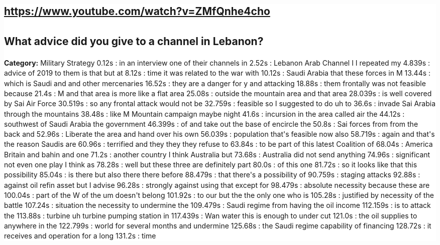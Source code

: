 
## https://www.youtube.com/watch?v=ZMfQnhe4cho

##  What advice did you give to a channel in Lebanon? 
**Category:** Military Strategy 
0.12s : in an interview one of their channels in
2.52s : Lebanon Arab Channel I I repeated my
4.839s : advice of 2019 to them is that but at
8.12s : time it was related to the war with
10.12s : Saudi Arabia that these forces in M
13.44s : which is Saudi and and other mercenaries
16.52s : they are a danger for y and attacking
18.88s : them frontally was not feasible because
21.4s : M and that area is more like a flat area
25.08s : outside the mountain area and that area
28.039s : is well covered by Sai Air Force
30.519s : so any frontal attack would not be
32.759s : feasible so I suggested to do uh to
36.6s : invade Sai Arabia through the mountains
38.48s : like M Mountain campaign maybe night
41.6s : incursion in the area called air the
44.12s : southwest of Saudi Arabia the government
46.399s : of and take out the base of encircle the
50.8s : Sai forces from from the back and
52.96s : Liberate the area and hand over his own
56.039s : population that's feasible now also
58.719s : again and that's the reason Saudis are
60.96s : terrified and they they they refuse to
63.84s : to be part of this latest Coalition of
68.04s : America Britain and bahin and one
71.2s : another country I think Australia but
73.68s : Australia did not send anything
74.96s : significant not even one play I think as
78.28s : well but these three are definitely part
80.0s : of this one
81.72s : so it looks like that this possibility
85.04s : is there but also there there before
88.479s : that there's a possibility of
90.759s : staging attacks
92.88s : against oil refin asset but I advise
96.28s : strongly against using that except for
98.479s : absolute necessity because these are
100.04s : part of the W of the um doesn't belong
101.92s : to our but the the only one who is
105.28s : justified by necessity of the battle
107.24s : situation the necessity to undermine the
109.479s : Saudi regime from having the oil income
112.159s : is to attack the
113.88s : turbine uh turbine pumping station in
117.439s : Wan water this is enough to under cut
121.0s : the oil supplies to anywhere in the
122.799s : world for several months and undermine
125.68s : the Saudi regime capability of financing
128.72s : it receives and operation for a long
131.2s : time
